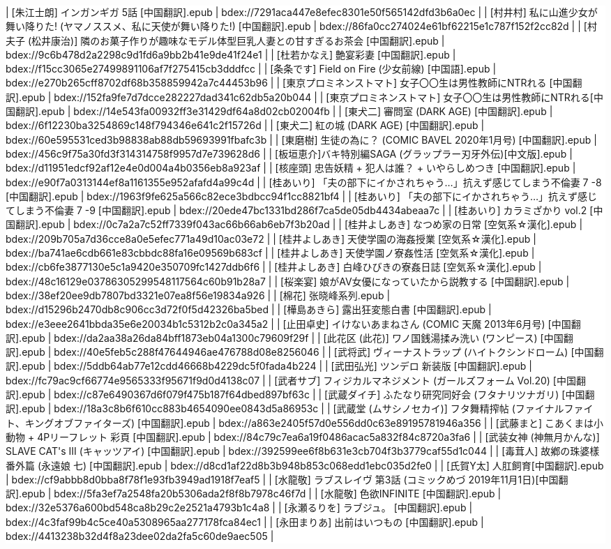 | [朱江士朗] インガンギガ 5話 [中国翻訳].epub | bdex://7291aca447e8efec8301e50f565142dfd3b6a0ec |
| [村井村] 私に山進少女が舞い降りた! (ヤマノススメ、私に天使が舞い降りた!) [中国翻訳].epub | bdex://86fa0cc274024e61bf62215e1c787f152f2cc82d |
| [村夫子 (松井康治)] 隣のお菓子作りが趣味なモデル体型巨乳人妻との甘すぎるお茶会 [中国翻訳].epub | bdex://9c6b478d2a2298c9d1fd6a9bb2b41e9de41f24e1 |
| [杜若かなえ] 艶宴彩妻 [中国翻訳].epub | bdex://f15cc3065e27499891106af7f275415cb3dddfcc |
| [条条です] Field on Fire (少女前線) [中国語].epub | bdex://e270b265cff8702df68b358859942a7c44453b96 |
| [東京プロミネンストマト] 女子〇〇生は男性教師にNTRれる [中国翻訳].epub | bdex://152fa9fe7d7dcce282227dad341c62db5a20b044 |
| [東京プロミネンストマト] 女子〇〇生は男性教師にNTRれる[中国翻訳].epub | bdex://14e543fa00932ff3e31429df64a8d02cb02004fb |
| [東犬二] 審問室 (DARK AGE) [中国翻訳].epub | bdex://6f12230ba3254869c148f794346e641c2f15726d |
| [東犬二] 紅の城 (DARK AGE) [中国翻訳].epub | bdex://60e595531ced3b98838ab88db59693991fbafc3b |
| [東磨樹] 生徒の為に？ (COMIC BAVEL 2020年1月号) [中国翻訳].epub | bdex://456c9f75a30fd3f314314758f9957d7e739628d6 |
| [板垣恵介]バキ特別編SAGA (グラップラー刃牙外伝)[中文版].epub | bdex://d11951edcf92af12e4e0d004a4b0356eb8a923af |
| [核座頭] 忠告妖精 + 犯人は誰？ + いやらしめつき [中国翻訳].epub | bdex://e90f7a0313144ef8a1161355e952afafd4a99c4d |
| [桂あいり] 「夫の部下にイかされちゃう…」抗えず感じてしまう不倫妻 7 -8 [中国翻訳].epub | bdex://1963f9fe625a566c82ece3bdbcc94f1cc8821bf4 |
| [桂あいり] 「夫の部下にイかされちゃう…」抗えず感じてしまう不倫妻 7 -9 [中国翻訳].epub | bdex://20ede47bc1331bd286f7ca5de05db4434abeaa7c |
| [桂あいり] カラミざかり vol.2 [中国翻訳].epub | bdex://0c7a2a7c52ff7339f043ac66b66ab6eb7f3b20ad |
| [桂井よしあき] なつめ家の日常 [空気系☆漢化].epub | bdex://209b705a7d36cce8a0e5efec771a49d10ac03e72 |
| [桂井よしあき] 天使学園の海姦授業 [空気系☆漢化].epub | bdex://ba741ae6cdb661e83cbbdc88fa16e09569b683cf |
| [桂井よしあき] 天使学園ノ寮姦性活 [空気系☆漢化].epub | bdex://cb6fe3877130e5c1a9420e350709fc1427ddb6f6 |
| [桂井よしあき] 白峰ひびきの寮姦日誌 [空気系☆漢化].epub | bdex://48c16129e03786305299548117564c60b91b28a7 |
| [桜楽宴] 娘がAV女優になっていたから説教する [中国翻訳].epub | bdex://38ef20ee9db7807bd3321e07ea8f56e19834a926 |
| [棉花] 张晓峰系列.epub | bdex://d15296b2470db8c906cc3d72f0f5d42326ba5bed |
| [樺島あきら] 露出狂変態白書 [中国翻訳].epub | bdex://e3eee2641bbda35e6e20034b1c5312b2c0a345a2 |
| [止田卓史] イけないあまねさん (COMIC 天魔 2013年6月号) [中国翻訳].epub | bdex://da2aa38a26da84bff1873eb04a1300c79609f29f |
| [此花区 (此花)] ワノ国銭湯揉み洗い (ワンピース) [中国翻訳].epub | bdex://40e5feb5c288f47644946ae476788d08e8256046 |
| [武将武] ヴィーナストラップ (ハイトクシンドローム) [中国翻訳].epub | bdex://5ddb64ab77e12cdd46668b4229dc5f0fada4b224 |
| [武田弘光] ツンデロ 新装版 [中国翻訳].epub | bdex://fc79ac9cf66774e9565333f95671f9d0d4138c07 |
| [武者サブ] フィジカルマネジメント (ガールズフォーム Vol.20) [中国翻訳].epub | bdex://c87e6490367d6f079f475b187f64dbed897bf63c |
| [武蔵ダイチ] ふたなり研究同好会 (フタナリツナガリ) [中国翻訳].epub | bdex://18a3c8b6f610cc883b4654090ee0843d5a86953c |
| [武蔵堂 (ムサシノセカイ)] フタ舞精搾帖 (ファイナルファイト、キングオブファイターズ) [中国翻訳].epub | bdex://a863e2405f57d0e556dd0c63e89195781946a356 |
| [武藤まと] こあくまは小動物 + 4Pリーフレット 彩頁 [中国翻訳].epub | bdex://84c79c7ea6a19f0486acac5a832f84c8720a3fa6 |
| [武装女神 (神無月かんな)] SLAVE CAT's III (キャッツアイ) [中国翻訳].epub | bdex://392599ee6f8b631e3cb704f3b3779caf55d1c044 |
| [毒茸人] 故鄕の珠婆樣 番外篇 (永遠娘 七) [中国翻訳].epub | bdex://d8cd1af22d8b3b948b853c068edd1ebc035d2fe0 |
| [氏賀Y太] 人肛飼育[中国翻訳].epub | bdex://cf9abbb8d0bba8f78f1e93fb3949ad1918f7eaf5 |
| [水龍敬] ラブスレイヴ 第3話 (コミックめづ 2019年11月1日)[中国翻訳].epub | bdex://5fa3ef7a2548fa20b5306ada2f8f8b7978c46f7d |
| [水龍敬] 色欲INFINITE [中国翻訳].epub | bdex://32e5376a600bd548ca8b29c2e2521a4793b1c4a8 |
| [永瀬るりを] ラブジュ。 [中国翻訳].epub | bdex://4c3faf99b4c5ce40a5308965aa277178fca84ec1 |
| [永田まりあ] 出前はいつもの [中国翻訳].epub | bdex://4413238b32d4f8a23dee02da2fa5c60de9aec505 |